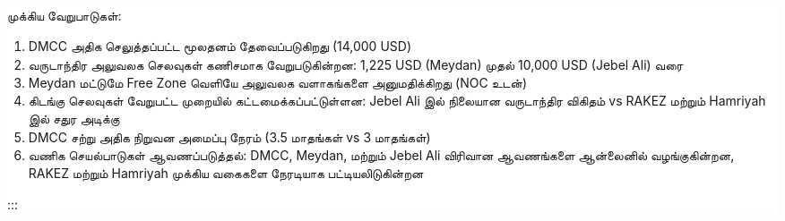 முக்கிய வேறுபாடுகள்:

1. DMCC அதிக செலுத்தப்பட்ட மூலதனம் தேவைப்படுகிறது (14,000 USD)
2. வருடாந்திர அலுவலக செலவுகள் கணிசமாக வேறுபடுகின்றன: 1,225 USD (Meydan) முதல் 10,000 USD (Jebel Ali) வரை
3. Meydan மட்டுமே Free Zone வெளியே அலுவலக வளாகங்களை அனுமதிக்கிறது (NOC உடன்)
4. கிடங்கு செலவுகள் வேறுபட்ட முறையில் கட்டமைக்கப்பட்டுள்ளன: Jebel Ali இல் நிலையான வருடாந்திர விகிதம் vs RAKEZ மற்றும் Hamriyah இல் சதுர அடிக்கு
5. DMCC சற்று அதிக நிறுவன அமைப்பு நேரம் (3.5 மாதங்கள் vs 3 மாதங்கள்)
6. வணிக செயல்பாடுகள் ஆவணப்படுத்தல்: DMCC, Meydan, மற்றும் Jebel Ali விரிவான ஆவணங்களை ஆன்லைனில் வழங்குகின்றன, RAKEZ மற்றும் Hamriyah முக்கிய வகைகளை நேரடியாக பட்டியலிடுகின்றன

:::